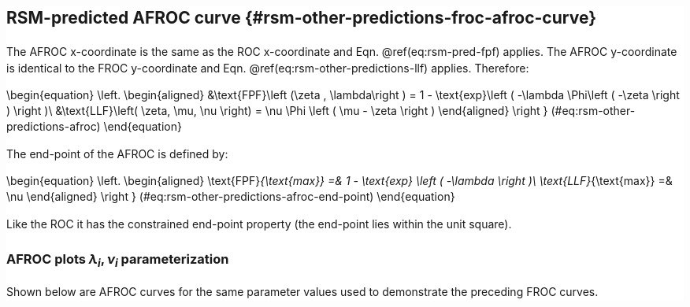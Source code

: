 


## RSM-predicted AFROC curve {#rsm-other-predictions-froc-afroc-curve}


The AFROC x-coordinate is the same as the ROC x-coordinate and Eqn. \@ref(eq:rsm-pred-fpf) applies. The AFROC y-coordinate is identical to the FROC y-coordinate and Eqn. \@ref(eq:rsm-other-predictions-llf) applies. Therefore: 



\begin{equation}
\left. 
\begin{aligned}
&\text{FPF}\left (\zeta , \lambda\right ) = 1 - \text{exp}\left ( -\lambda \Phi\left ( -\zeta \right )  \right )\\
&\text{LLF}\left( \zeta, \mu, \nu \right) = \nu  \Phi \left ( \mu - \zeta \right )
\end{aligned}
\right \}
(\#eq:rsm-other-predictions-afroc)
\end{equation}



The end-point of the AFROC is defined by: 


\begin{equation}
\left. 
\begin{aligned}
\text{FPF}_{\text{max}} =& 1 - \text{exp} \left ( -\lambda \right )\\
\text{LLF}_{\text{max}} =& \nu 
\end{aligned}
\right \}
(\#eq:rsm-other-predictions-afroc-end-point)
\end{equation}


Like the ROC it has the constrained end-point property (the end-point lies within the unit square). 


### AFROC plots $\lambda_i, \nu_i$ parameterization


Shown below are AFROC curves for the same parameter values used to demonstrate the preceding FROC curves.






<div class="figure">